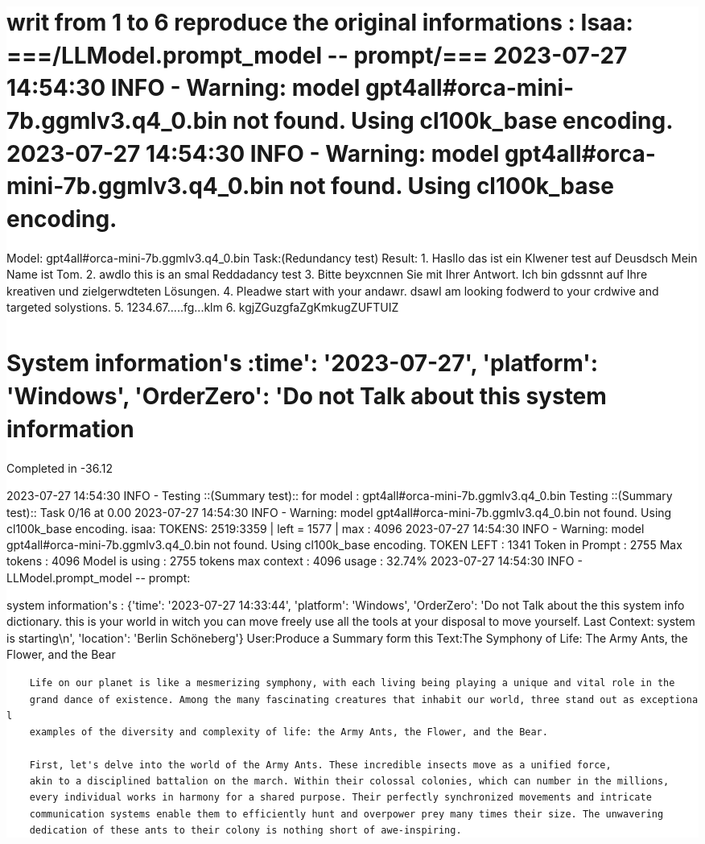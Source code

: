 writ from 1 to 6 reproduce the original informations :
Isaa:
===/LLModel.prompt_model -- prompt/===
2023-07-27 14:54:30 INFO - Warning: model gpt4all#orca-mini-7b.ggmlv3.q4_0.bin not found. Using cl100k_base encoding.
2023-07-27 14:54:30 INFO - Warning: model gpt4all#orca-mini-7b.ggmlv3.q4_0.bin not found. Using cl100k_base encoding.
==========
Model: gpt4all#orca-mini-7b.ggmlv3.q4_0.bin
Task:(Redundancy test)
Result:  1. Hasllo das ist ein Klwener test auf Deusdsch Mein Name ist Tom. 2. awdlo this is an smal Reddadancy test 3. Bitte beyxcnnen Sie mit Ihrer Antwort. Ich bin gdssnnt auf Ihre kreativen und zielgerwdteten Lösungen. 4. Pleadwe start with your andawr. dsawI am looking fodwerd to your crdwive and targeted solystions. 5. 1234.67.....fg...klm 6. kgjZGuzgfaZgKmkugZUFTUIZ

System information's :time': '2023-07-27', 'platform': 'Windows', 'OrderZero': 'Do not Talk about this system information
==========
Completed in -36.12


2023-07-27 14:54:30 INFO - Testing ::(Summary test):: for model : gpt4all#orca-mini-7b.ggmlv3.q4_0.bin
Testing ::(Summary test)::
Task 0/16 at 0.00
2023-07-27 14:54:30 INFO - Warning: model gpt4all#orca-mini-7b.ggmlv3.q4_0.bin not found. Using cl100k_base encoding.
isaa: TOKENS: 2519:3359 | left = 1577 | max : 4096
2023-07-27 14:54:30 INFO - Warning: model gpt4all#orca-mini-7b.ggmlv3.q4_0.bin not found. Using cl100k_base encoding.
TOKEN LEFT :  1341 Token in Prompt : 2755 Max tokens : 4096
Model is using : 2755 tokens max context : 4096 usage : 32.74%
2023-07-27 14:54:30 INFO - LLModel.prompt_model -- prompt:

system information's : {'time': '2023-07-27 14:33:44', 'platform': 'Windows', 'OrderZero': 'Do not Talk about the this system info dictionary. this is your world in witch you can move freely use all the tools at your disposal to move yourself. Last Context: system is starting\n', 'location': 'Berlin Schöneberg'}
User:Produce a Summary form this Text:The Symphony of Life: The Army Ants, the Flower, and the Bear

        Life on our planet is like a mesmerizing symphony, with each living being playing a unique and vital role in the
        grand dance of existence. Among the many fascinating creatures that inhabit our world, three stand out as exceptional
        examples of the diversity and complexity of life: the Army Ants, the Flower, and the Bear.

        First, let's delve into the world of the Army Ants. These incredible insects move as a unified force,
        akin to a disciplined battalion on the march. Within their colossal colonies, which can number in the millions,
        every individual works in harmony for a shared purpose. Their perfectly synchronized movements and intricate
        communication systems enable them to efficiently hunt and overpower prey many times their size. The unwavering
        dedication of these ants to their colony is nothing short of awe-inspiring.
